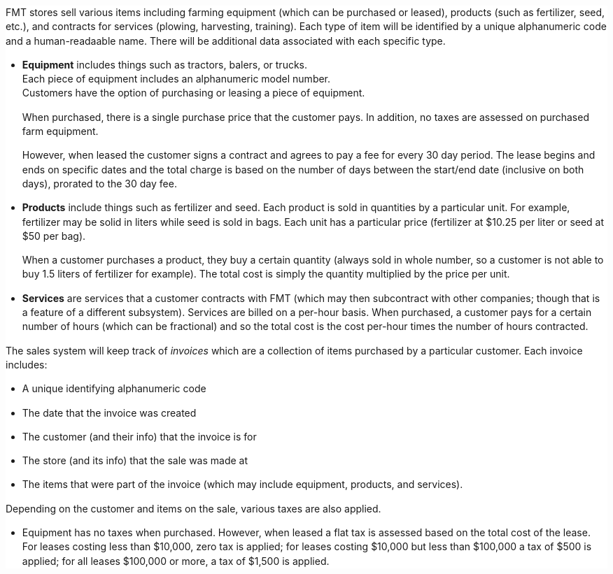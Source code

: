 FMT stores sell various items including farming equipment (which can be
purchased or leased), products (such as fertilizer, seed, etc.), and
contracts for services (plowing, harvesting, training).  Each type of
item will be identified by a unique alphanumeric code and a human-readaable
name.  There will be additional data associated with each specific type.

-   **Equipment** includes things such as tractors, balers, or trucks.  
    Each piece of equipment includes an alphanumeric model number.  
    Customers have the option of purchasing or leasing a piece of equipment.

    When purchased, there is a single purchase price that the customer
    pays.  In addition, no taxes are assessed on purchased farm equipment.

    However, when leased the customer signs a contract and agrees to pay
    a fee for every 30 day period.  The lease begins and ends on specific
    dates and the total charge is based on the number of days between the
    start/end date (inclusive on both days), prorated to the 30 day fee.

-   **Products** include things such as fertilizer and seed.  Each product
    is sold in quantities by a particular unit.  For example, fertilizer
    may be solid in liters while seed is sold in bags.  Each unit has
    a particular price (fertilizer at $10.25 per liter or seed at $50
    per bag).  

    When a customer purchases a product, they buy a certain quantity
    (always sold in whole number, so a customer is not able to buy 1.5
    liters of fertilizer for example).  The total cost is simply the
    quantity multiplied by the price per unit.

-   **Services** are services that a customer contracts with FMT
    (which may then subcontract with other companies; though that is
    a feature of a different subsystem).  Services are billed on a
    per-hour basis.  When purchased, a customer pays for a certain
    number of hours (which can be fractional) and so the total cost
    is the cost per-hour times the number of hours contracted.

The sales system will keep track of *invoices* which are a collection of
items purchased by a particular customer.  Each invoice
includes:

-   A unique identifying alphanumeric code

-   The date that the invoice was created

-   The customer (and their info) that the invoice is for

-   The store (and its info) that the sale was made at

-   The items that were part of the invoice (which may include equipment,
    products, and services).

Depending on the customer and items on the sale, various taxes
are also applied.

-   Equipment has no taxes when purchased.  However, when leased a flat
    tax is assessed based on the total cost of the lease.  For leases
    costing less than $10,000, zero tax is applied; for leases costing
    $10,000 but less than $100,000 a tax of $500 is applied; for all
    leases $100,000 or more, a tax of $1,500 is applied.
